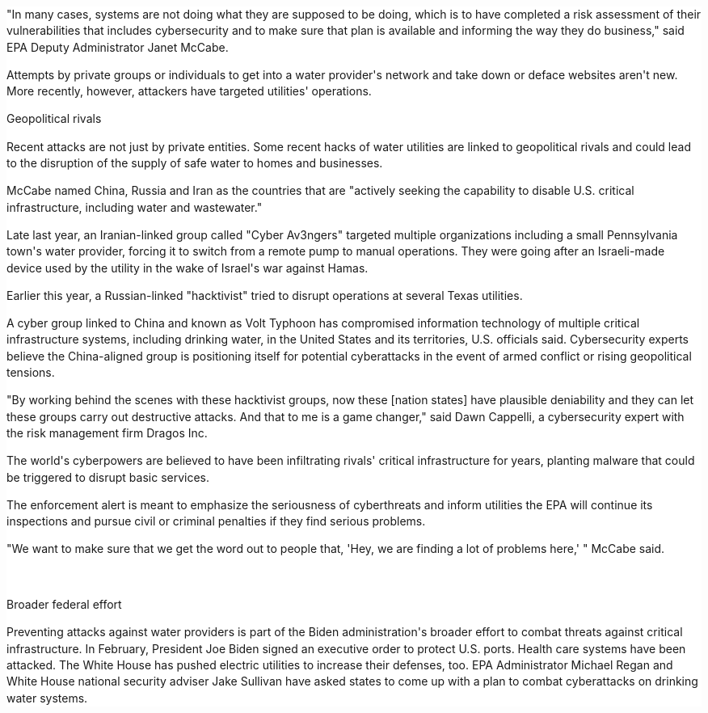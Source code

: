 
"In many cases, systems are not doing what they are supposed to be doing, which is to have completed a risk assessment of their vulnerabilities that includes cybersecurity and to make sure that plan is available and informing the way they do business," said EPA Deputy Administrator Janet McCabe. 


Attempts by private groups or individuals to get into a water provider's network and take down or deface websites aren't new. More recently, however, attackers have targeted utilities' operations. 


Geopolitical rivals


Recent attacks are not just by private entities. Some recent hacks of water utilities are linked to geopolitical rivals and could lead to the disruption of the supply of safe water to homes and businesses. 


McCabe named China, Russia and Iran as the countries that are "actively seeking the capability to disable U.S. critical infrastructure, including water and wastewater." 


Late last year, an Iranian-linked group called "Cyber Av3ngers" targeted multiple organizations including a small Pennsylvania town's water provider, forcing it to switch from a remote pump to manual operations. They were going after an Israeli-made device used by the utility in the wake of Israel's war against Hamas. 


Earlier this year, a Russian-linked "hacktivist" tried to disrupt operations at several Texas utilities. 


A cyber group linked to China and known as Volt Typhoon has compromised information technology of multiple critical infrastructure systems, including drinking water, in the United States and its territories, U.S. officials said. Cybersecurity experts believe the China-aligned group is positioning itself for potential cyberattacks in the event of armed conflict or rising geopolitical tensions. 


"By working behind the scenes with these hacktivist groups, now these [nation states] have plausible deniability and they can let these groups carry out destructive attacks. And that to me is a game changer," said Dawn Cappelli, a cybersecurity expert with the risk management firm Dragos Inc. 


The world's cyberpowers are believed to have been infiltrating rivals' critical infrastructure for years, planting malware that could be triggered to disrupt basic services. 


The enforcement alert is meant to emphasize the seriousness of cyberthreats and inform utilities the EPA will continue its inspections and pursue civil or criminal penalties if they find serious problems. 


"We want to make sure that we get the word out to people that, 'Hey, we are finding a lot of problems here,' " McCabe said. 


 




Broader federal effort


Preventing attacks against water providers is part of the Biden administration's broader effort to combat threats against critical infrastructure. In February, President Joe Biden signed an executive order to protect U.S. ports. Health care systems have been attacked. The White House has pushed electric utilities to increase their defenses, too. EPA Administrator Michael Regan and White House national security adviser Jake Sullivan have asked states to come up with a plan to combat cyberattacks on drinking water systems. 
